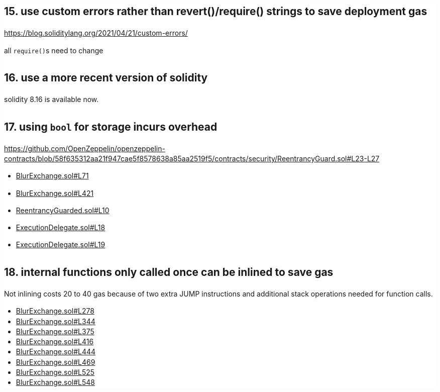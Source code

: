 
## 15. use custom errors rather than revert()/require() strings to save deployment gas

https://blog.soliditylang.org/2021/04/21/custom-errors/

all `require()`s need to change


## 16. use a more recent version of solidity

solidity 8.16 is available now.


## 17. using `bool` for storage incurs overhead

https://github.com/OpenZeppelin/openzeppelin-contracts/blob/58f635312aa21f947cae5f8578638a85aa2519f5/contracts/security/ReentrancyGuard.sol#L23-L27

- [BlurExchange.sol#L71](https://github.com/code-423n4/2022-10-blur/blob/main/contracts/BlurExchange.sol#L71)
- [BlurExchange.sol#L421](https://github.com/code-423n4/2022-10-blur/blob/main/contracts/BlurExchange.sol#L421)

- [ReentrancyGuarded.sol#L10](https://github.com/code-423n4/2022-10-blur/blob/main/contracts/lib/ReentrancyGuarded.sol#L10)

- [ExecutionDelegate.sol#L18](https://github.com/code-423n4/2022-10-blur/blob/main/contracts/ExecutionDelegate.sol#L18)
- [ExecutionDelegate.sol#L19](https://github.com/code-423n4/2022-10-blur/blob/main/contracts/ExecutionDelegate.sol#L19)


## 18. internal functions only called once can be inlined to save gas
Not inlining costs 20 to 40 gas because of two extra JUMP instructions and additional stack operations needed for function calls.

- [BlurExchange.sol#L278](https://github.com/code-423n4/2022-10-blur/blob/main/contracts/BlurExchange.sol#L278)
- [BlurExchange.sol#L344](https://github.com/code-423n4/2022-10-blur/blob/main/contracts/BlurExchange.sol#L344)
- [BlurExchange.sol#L375](https://github.com/code-423n4/2022-10-blur/blob/main/contracts/BlurExchange.sol#L375)
- [BlurExchange.sol#L416](https://github.com/code-423n4/2022-10-blur/blob/main/contracts/BlurExchange.sol#L416)
- [BlurExchange.sol#L444](https://github.com/code-423n4/2022-10-blur/blob/main/contracts/BlurExchange.sol#L444)
- [BlurExchange.sol#L469](https://github.com/code-423n4/2022-10-blur/blob/main/contracts/BlurExchange.sol#L469)
- [BlurExchange.sol#L525](https://github.com/code-423n4/2022-10-blur/blob/main/contracts/BlurExchange.sol#L525)
- [BlurExchange.sol#L548](https://github.com/code-423n4/2022-10-blur/blob/main/contracts/BlurExchange.sol#L548)
